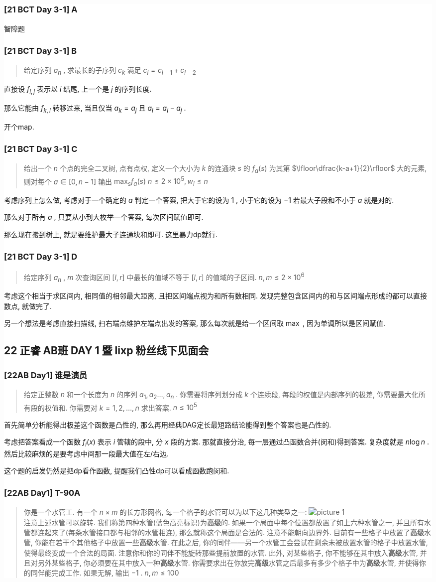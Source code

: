 ### [21 BCT Day 3-1] A

智障题

### [21 BCT Day 3-1] B

> 给定序列 $a_n$ , 求最长的子序列 $c_k$ 满足 $c_i=c_{i-1}+c_{i-2}$

直接设 $f_{i, j}$ 表示以 $i$ 结尾, 上一个是 $j$ 的序列长度.

那么它能由 $f_{k, l}$ 转移过来, 当且仅当 $a_k=a_j$ 且 $a_l=a_i-a_j$ .

开个map.

### [21 BCT Day 3-1] C

> 给出一个 $n$ 个点的完全二叉树, 点有点权, 定义一个大小为 $k$ 的连通块 $s$ 的 $f_a(s)$ 为其第 $\lfloor\dfrac{k-a+1}{2}\rfloor$ 大的元素, 则对每个 $a\in [0, n-1]$ 输出 $\max_s f_a(s)$
> $n\le 2\times 10^5, w_i\le n$

考虑序列上怎么做, 考虑对于一个确定的 $a$ 判定一个答案, 把大于它的设为 $1$ , 小于它的设为 $-1$ 若最大子段和不小于 $a$ 就是对的.

那么对于所有 $a$ , 只要从小到大枚举一个答案, 每次区间赋值即可.

那么现在搬到树上, 就是要维护最大子连通块和即可. 这里暴力dp就行.

### [21 BCT Day 3-1] D

> 给定序列 $a_n$ , $m$ 次查询区间 $[l, r]$ 中最长的值域不等于 $[l, r]$ 的值域的子区间.
> $n, m\le 2\times 10^6$

考虑这个相当于求区间内, 相同值的相邻最大距离, 且把区间端点视为和所有数相同. 发现完整包含区间内的和与区间端点形成的都可以直接数点, 就做完了.

另一个想法是考虑直接扫描线, 扫右端点维护左端点出发的答案, 那么每次就是给一个区间取 $\max$ , 因为单调所以是区间赋值.

## 22 正睿 AB班 DAY 1 暨 lixp 粉丝线下见面会

### [22AB Day1] 谁是演员

> 给定正整数 $n$ 和一个长度为 $n$ 的序列 $a_1, a_2\ldots, a_n$ . 你需要将序列划分成 $k$ 个连续段, 每段的权值是内部序列的极差, 你需要最大化所有段的权值和. 你需要对 $k=1, 2, \ldots, n$ 求出答案.
> $n\le 10^5$ 

首先简单分析能得出极差这个函数是凸性的, 那么再用经典DAG定长最短路结论能得到整个答案也是凸性的.

考虑把答案看成一个函数 $f_i(x)$ 表示 $i$ 管辖的段中, 分 $x$ 段的方案. 那就直接分治, 每一层通过凸函数合并(闵和)得到答案. 复杂度就是 $n\log n$ . 然后比较麻烦的是要考虑中间那一段最大值在左/右边.

这个题的启发仍然是把dp看作函数, 提醒我们凸性dp可以看成函数跑闵和.

### [22AB Day1] T-90A

> 你是一个水管工. 有一个 $n\times m$ 的长方形网格, 每一个格子的水管可以为以下这几种类型之一:
> ![picture 1](/img/2022-10-20-20-13-08-image.png)  
> 注意上述水管可以旋转. 我们称第四种水管(蓝色高亮标识)为**高级**的. 如果一个局面中每个位置都放置了如上六种水管之一, 并且所有水管都连起来了(每条水管接口都与相邻的水管相连), 那么就称这个局面是合法的. 注意不能朝向边界外.
> 目前有一些格子中放置了**高级**水管, 你能在若干个其他格子中放置一些**高级**水管. 在此之后, 你的同伴——另一个水管工会尝试在剩余未被放置水管的格子中放置水管, 使得最终变成一个合法的局面. 注意你和你的同伴不能旋转那些提前放置的水管. 此外, 对某些格子, 你不能够在其中放入**高级**水管, 并且对另外某些格子, 你必须要在其中放入一种**高级**水管.
> 你需要求出在你放完**高级**水管之后最多有多少个格子中为**高级**水管, 并使得你的同伴能完成工作. 如果无解, 输出 $-1$ .
> $n, m\le 100$ 
